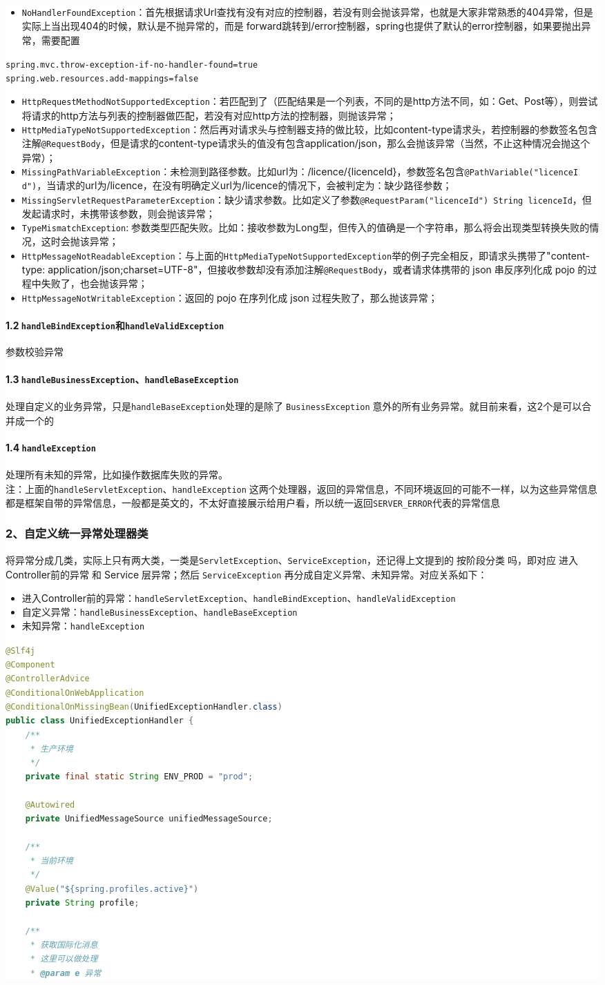 - `NoHandlerFoundException`：首先根据请求Url查找有没有对应的控制器，若没有则会抛该异常，也就是大家非常熟悉的404异常，但是实际上当出现404的时候，默认是不抛异常的，而是 forward跳转到/error控制器，spring也提供了默认的error控制器，如果要抛出异常，需要配置
```
spring.mvc.throw-exception-if-no-handler-found=true
spring.web.resources.add-mappings=false
```

- `HttpRequestMethodNotSupportedException`：若匹配到了（匹配结果是一个列表，不同的是http方法不同，如：Get、Post等），则尝试将请求的http方法与列表的控制器做匹配，若没有对应http方法的控制器，则抛该异常；
- `HttpMediaTypeNotSupportedException`：然后再对请求头与控制器支持的做比较，比如content-type请求头，若控制器的参数签名包含注解`@RequestBody`，但是请求的content-type请求头的值没有包含application/json，那么会抛该异常（当然，不止这种情况会抛这个异常）；
- `MissingPathVariableException`：未检测到路径参数。比如url为：/licence/{licenceId}，参数签名包含`@PathVariable("licenceId")`，当请求的url为/licence，在没有明确定义url为/licence的情况下，会被判定为：缺少路径参数；
- `MissingServletRequestParameterException`：缺少请求参数。比如定义了参数`@RequestParam("licenceId") String licenceId`，但发起请求时，未携带该参数，则会抛该异常；
- `TypeMismatchException`: 参数类型匹配失败。比如：接收参数为Long型，但传入的值确是一个字符串，那么将会出现类型转换失败的情况，这时会抛该异常；
- `HttpMessageNotReadableException`：与上面的`HttpMediaTypeNotSupportedException`举的例子完全相反，即请求头携带了"content-type: application/json;charset=UTF-8"，但接收参数却没有添加注解`@RequestBody`，或者请求体携带的 json 串反序列化成 pojo 的过程中失败了，也会抛该异常；
- `HttpMessageNotWritableException`：返回的 pojo 在序列化成 json 过程失败了，那么抛该异常；
<a name="emscy"></a>
#### 1.2 `handleBindException`和`handleValidException`
参数校验异常
<a name="LrwGh"></a>
#### 1.3 `handleBusinessException`、`handleBaseException`
处理自定义的业务异常，只是`handleBaseException`处理的是除了 `BusinessException` 意外的所有业务异常。就目前来看，这2个是可以合并成一个的
<a name="SoSuo"></a>
#### 1.4 `handleException`
处理所有未知的异常，比如操作数据库失败的异常。<br />注：上面的`handleServletException`、`handleException` 这两个处理器，返回的异常信息，不同环境返回的可能不一样，以为这些异常信息都是框架自带的异常信息，一般都是英文的，不太好直接展示给用户看，所以统一返回`SERVER_ERROR`代表的异常信息
<a name="B5qY4"></a>
### 2、自定义统一异常处理器类
将异常分成几类，实际上只有两大类，一类是`ServletException`、`ServiceException`，还记得上文提到的 按阶段分类 吗，即对应 进入Controller前的异常 和 Service 层异常；然后 `ServiceException` 再分成自定义异常、未知异常。对应关系如下：

- 进入Controller前的异常：`handleServletException`、`handleBindException`、`handleValidException`
- 自定义异常：`handleBusinessException`、`handleBaseException`
- 未知异常：`handleException`
```java
@Slf4j
@Component
@ControllerAdvice
@ConditionalOnWebApplication
@ConditionalOnMissingBean(UnifiedExceptionHandler.class)
public class UnifiedExceptionHandler {
    /**
     * 生产环境
     */
    private final static String ENV_PROD = "prod";

    @Autowired
    private UnifiedMessageSource unifiedMessageSource;

    /**
     * 当前环境
     */
    @Value("${spring.profiles.active}")
    private String profile;
    
    /**
     * 获取国际化消息
     * 这里可以做处理
     * @param e 异常
```